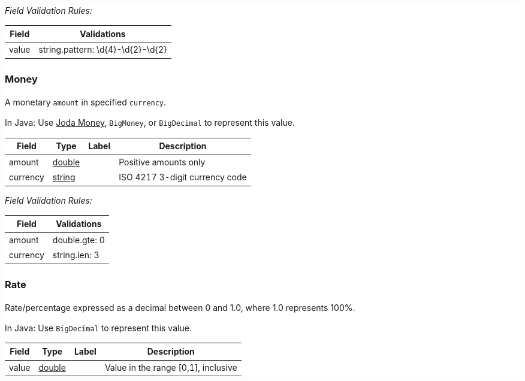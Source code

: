 


*Field Validation Rules:*

| Field | Validations |
| ----- | ----------- |
| value | string.pattern: \d{4}-\d{2}-\d{2}  |








<a name="tech.figure.util.Money"></a>

### Money
A monetary `amount` in specified `currency`.

In Java: Use <a href="https://www.joda.org/joda-money/">Joda Money</a>, `BigMoney`, or `BigDecimal` to represent this value.




| Field | Type | Label | Description |
| ----- | ---- | ----- | ----------- |
| amount | [double](#double) |  | Positive amounts only |
| currency | [string](#string) |  | ISO 4217 3-digit currency code |




*Field Validation Rules:*

| Field | Validations |
| ----- | ----------- |
| amount | double.gte: 0  |
| currency | string.len: 3  |








<a name="tech.figure.util.Rate"></a>

### Rate
Rate/percentage expressed as a decimal between 0 and 1.0, where 1.0 represents 100%.

In Java: Use `BigDecimal` to represent this value.




| Field | Type | Label | Description |
| ----- | ---- | ----- | ----------- |
| value | [double](#double) |  | Value in the range [0,1], inclusive |
